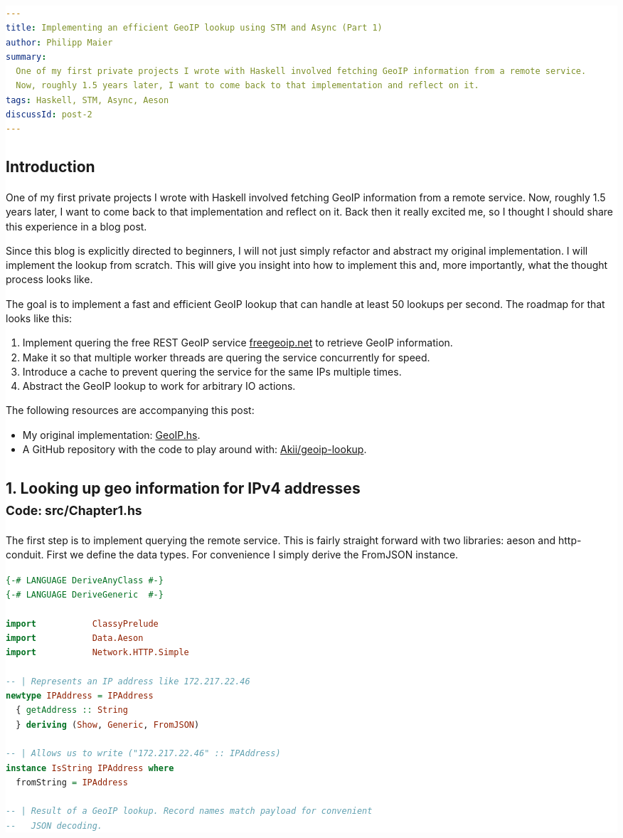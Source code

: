 ```yaml
---
title: Implementing an efficient GeoIP lookup using STM and Async (Part 1)
author: Philipp Maier
summary:
  One of my first private projects I wrote with Haskell involved fetching GeoIP information from a remote service.
  Now, roughly 1.5 years later, I want to come back to that implementation and reflect on it.
tags: Haskell, STM, Async, Aeson
discussId: post-2
---
```


## Introduction ##

One of my first private projects I wrote with Haskell involved fetching GeoIP information from a remote service. Now, roughly 1.5 years later, I want to come back to that implementation and reflect on it. Back then it really excited me, so I thought I should share this experience in a blog post.

Since this blog is explicitly directed to beginners, I will not just simply refactor and abstract my original implementation. I will implement the lookup from scratch. This will give you insight into how to implement this and, more importantly, what the thought process looks like.

The goal is to implement a fast and efficient GeoIP lookup that can handle at least 50 lookups per second. The roadmap for that looks like this:

1. Implement quering the free REST GeoIP service <a href="http://freegeoip.net" target="_blank">freegeoip.net</a> to retrieve GeoIP information.
2. Make it so that multiple worker threads are quering the service concurrently for speed.
3. Introduce a cache to prevent quering the service for the same IPs multiple times.
4. Abstract the GeoIP lookup to work for arbitrary IO actions.

The following resources are accompanying this post:

* My original implementation: <a href="../raw/geoip-lookup/GeoIP.hs" target="_blank">GeoIP.hs</a>.
* A GitHub repository with the code to play around with: <a href="https://github.com/Akii/geoip-lookup" target="_blank">Akii/geoip-lookup</a>.

## 1. Looking up geo information for IPv4 addresses <br/><small>Code: src/Chapter1.hs <a href="https://github.com/Akii/geoip-lookup/blob/master/src/Chapter1.hs" target="_blank"><i class="fa fa-github"></i></a></small>

The first step is to implement querying the remote service. This is fairly straight forward with two libraries: aeson and http-conduit. First we define the data types. For convenience I simply derive the FromJSON instance.

```haskell
{-# LANGUAGE DeriveAnyClass #-}
{-# LANGUAGE DeriveGeneric  #-}

import           ClassyPrelude
import           Data.Aeson
import           Network.HTTP.Simple

-- | Represents an IP address like 172.217.22.46
newtype IPAddress = IPAddress
  { getAddress :: String
  } deriving (Show, Generic, FromJSON)

-- | Allows us to write ("172.217.22.46" :: IPAddress)
instance IsString IPAddress where
  fromString = IPAddress

-- | Result of a GeoIP lookup. Record names match payload for convenient
--   JSON decoding.
```